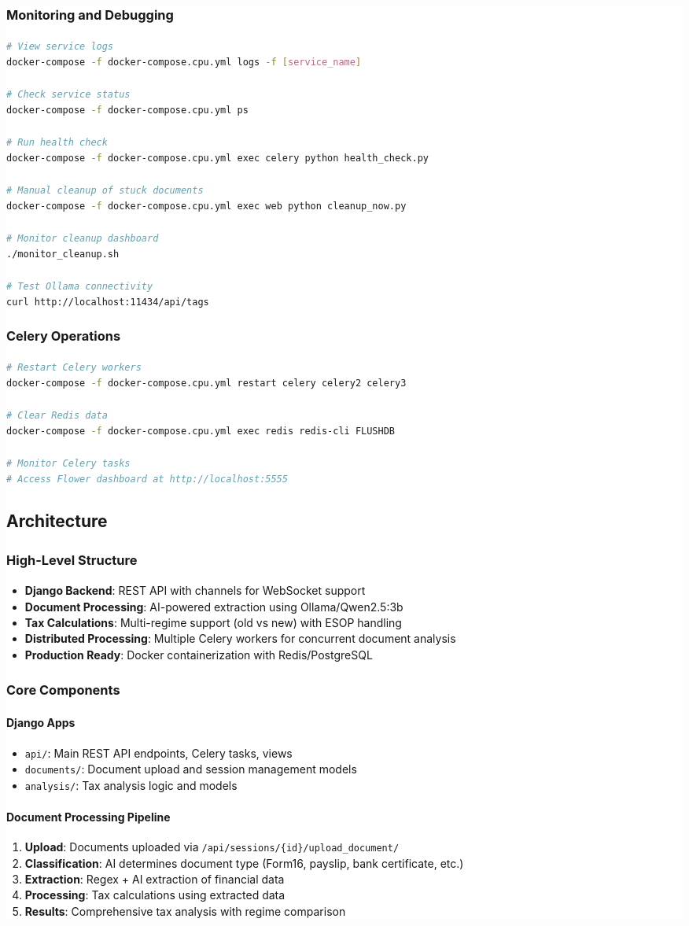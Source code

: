 ### Monitoring and Debugging
```bash
# View service logs
docker-compose -f docker-compose.cpu.yml logs -f [service_name]

# Check service status
docker-compose -f docker-compose.cpu.yml ps

# Run health check
docker-compose -f docker-compose.cpu.yml exec celery python health_check.py

# Manual cleanup of stuck documents
docker-compose -f docker-compose.cpu.yml exec web python cleanup_now.py

# Monitor cleanup dashboard
./monitor_cleanup.sh

# Test Ollama connectivity
curl http://localhost:11434/api/tags
```

### Celery Operations
```bash
# Restart Celery workers
docker-compose -f docker-compose.cpu.yml restart celery celery2 celery3

# Clear Redis data
docker-compose -f docker-compose.cpu.yml exec redis redis-cli FLUSHDB

# Monitor Celery tasks
# Access Flower dashboard at http://localhost:5555
```

## Architecture

### High-Level Structure
- **Django Backend**: REST API with channels for WebSocket support
- **Document Processing**: AI-powered extraction using Ollama/Qwen2.5:3b
- **Tax Calculations**: Multi-regime support (old vs new) with ESOP handling
- **Distributed Processing**: Multiple Celery workers for concurrent document analysis
- **Production Ready**: Docker containerization with Redis/PostgreSQL

### Core Components

#### Django Apps
- `api/`: Main REST API endpoints, Celery tasks, views
- `documents/`: Document upload and session management models
- `analysis/`: Tax analysis logic and models

#### Document Processing Pipeline
1. **Upload**: Documents uploaded via `/api/sessions/{id}/upload_document/`
2. **Classification**: AI determines document type (Form16, payslip, bank certificate, etc.)
3. **Extraction**: Regex + AI extraction of financial data
4. **Processing**: Tax calculations using extracted data
5. **Results**: Comprehensive tax analysis with regime comparison
